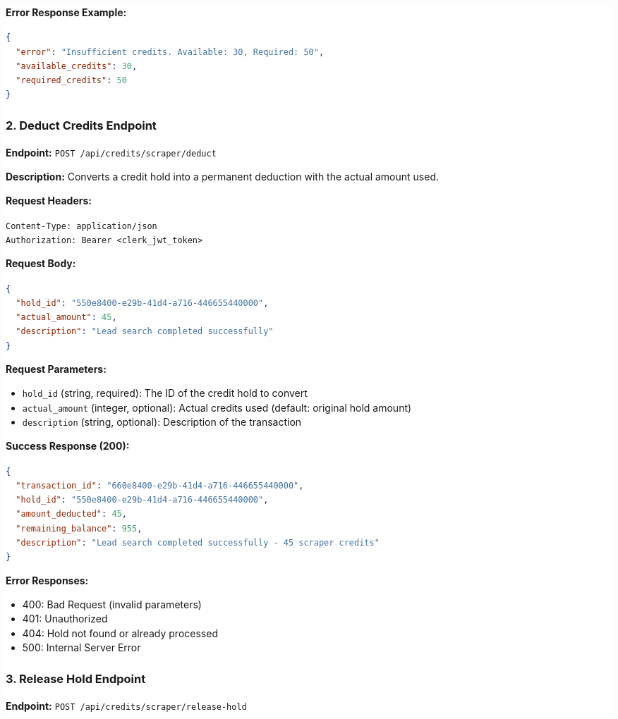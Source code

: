 **Error Response Example:**
```json
{
  "error": "Insufficient credits. Available: 30, Required: 50",
  "available_credits": 30,
  "required_credits": 50
}
```

### 2. Deduct Credits Endpoint

**Endpoint:** `POST /api/credits/scraper/deduct`

**Description:** Converts a credit hold into a permanent deduction with the actual amount used.

**Request Headers:**
```
Content-Type: application/json
Authorization: Bearer <clerk_jwt_token>
```

**Request Body:**
```json
{
  "hold_id": "550e8400-e29b-41d4-a716-446655440000",
  "actual_amount": 45,
  "description": "Lead search completed successfully"
}
```

**Request Parameters:**
- `hold_id` (string, required): The ID of the credit hold to convert
- `actual_amount` (integer, optional): Actual credits used (default: original hold amount)
- `description` (string, optional): Description of the transaction

**Success Response (200):**
```json
{
  "transaction_id": "660e8400-e29b-41d4-a716-446655440000",
  "hold_id": "550e8400-e29b-41d4-a716-446655440000",
  "amount_deducted": 45,
  "remaining_balance": 955,
  "description": "Lead search completed successfully - 45 scraper credits"
}
```

**Error Responses:**
- 400: Bad Request (invalid parameters)
- 401: Unauthorized
- 404: Hold not found or already processed
- 500: Internal Server Error

### 3. Release Hold Endpoint

**Endpoint:** `POST /api/credits/scraper/release-hold`
